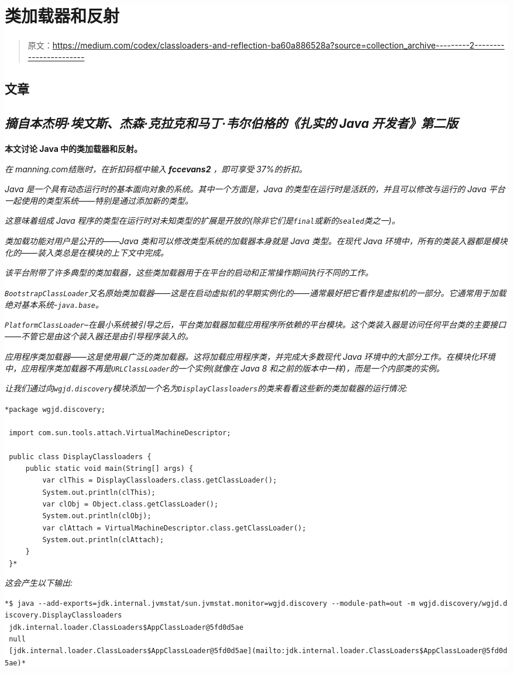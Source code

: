 # 类加载器和反射

> 原文：<https://medium.com/codex/classloaders-and-reflection-ba60a886528a?source=collection_archive---------2----------------------->

## 文章

## *摘自本杰明·埃文斯、杰森·克拉克和马丁·韦尔伯格的《扎实的 Java 开发者》第二版*

**本文讨论 Java 中的类加载器和反射。**

*在 manning.com结账时，在折扣码框中输入 **fccevans2** ，即可享受 37%的折扣。*

*Java 是一个具有动态运行时的基本面向对象的系统。其中一个方面是，Java 的类型在运行时是活跃的，并且可以修改与运行的 Java 平台一起使用的类型系统——特别是通过添加新的类型。*

*这意味着组成 Java 程序的类型在运行时对未知类型的扩展是开放的(除非它们是`final`或新的`sealed`类之一)。*

*类加载功能对用户是公开的——Java 类和可以修改类型系统的加载器本身就是 Java 类型。在现代 Java 环境中，所有的类装入器都是模块化的——装入类总是在模块的上下文中完成。*

*该平台附带了许多典型的类加载器，这些类加载器用于在平台的启动和正常操作期间执行不同的工作。*

*`BootstrapClassLoader`又名原始类加载器——这是在启动虚拟机的早期实例化的——通常最好把它看作是虚拟机的一部分。它通常用于加载绝对基本系统-`java.base`。*

*`PlatformClassLoader`–在最小系统被引导之后，平台类加载器加载应用程序所依赖的平台模块。这个类装入器是访问任何平台类的主要接口——不管它是由这个装入器还是由引导程序装入的。*

*应用程序类加载器——这是使用最广泛的类加载器。这将加载应用程序类，并完成大多数现代 Java 环境中的大部分工作。在模块化环境中，应用程序类加载器不再是`URLClassLoader`的一个实例(就像在 Java 8 和之前的版本中一样)，而是一个内部类的实例。*

*让我们通过向`wgjd.discovery`模块添加一个名为`DisplayClassloaders`的类来看看这些新的类加载器的运行情况:*

```
*package wgjd.discovery;

 import com.sun.tools.attach.VirtualMachineDescriptor;

 public class DisplayClassloaders {
     public static void main(String[] args) {
         var clThis = DisplayClassloaders.class.getClassLoader();
         System.out.println(clThis);
         var clObj = Object.class.getClassLoader();
         System.out.println(clObj);
         var clAttach = VirtualMachineDescriptor.class.getClassLoader();
         System.out.println(clAttach);
     }
 }*
```

*这会产生以下输出:*

```
*$ java --add-exports=jdk.internal.jvmstat/sun.jvmstat.monitor=wgjd.discovery --module-path=out -m wgjd.discovery/wgjd.discovery.DisplayClassloaders
 jdk.internal.loader.ClassLoaders$AppClassLoader@5fd0d5ae
 null
 [jdk.internal.loader.ClassLoaders$AppClassLoader@5fd0d5ae](mailto:jdk.internal.loader.ClassLoaders$AppClassLoader@5fd0d5ae)*
```
